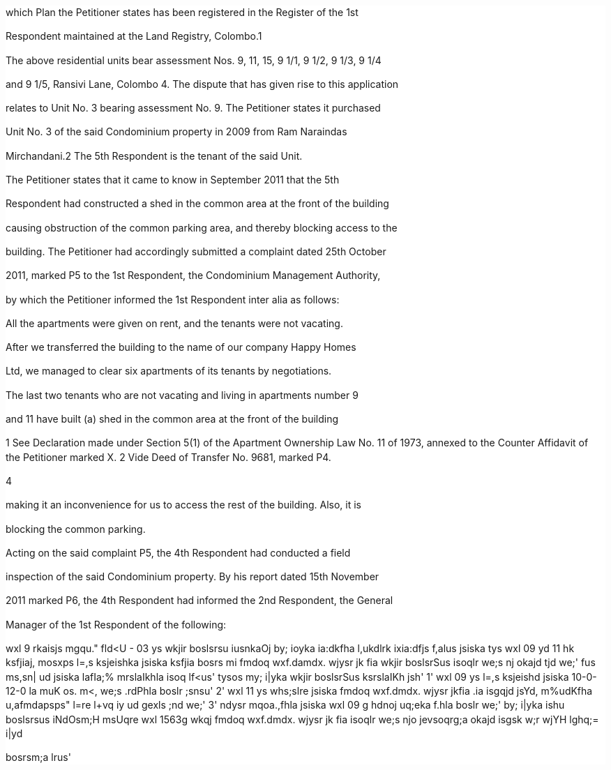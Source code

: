 which Plan the Petitioner states has been registered in the Register of the 1st

Respondent maintained at the Land Registry, Colombo.1

The above residential units bear assessment Nos. 9, 11, 15, 9 1/1, 9 1/2, 9 1/3, 9 1/4

and 9 1/5, Ransivi Lane, Colombo 4. The dispute that has given rise to this application

relates to Unit No. 3 bearing assessment No. 9. The Petitioner states it purchased

Unit No. 3 of the said Condominium property in 2009 from Ram Naraindas

Mirchandani.2 The 5th Respondent is the tenant of the said Unit.

The Petitioner states that it came to know in September 2011 that the 5th

Respondent had constructed a shed in the common area at the front of the building

causing obstruction of the common parking area, and thereby blocking access to the

building. The Petitioner had accordingly submitted a complaint dated 25th October

2011, marked P5 to the 1st Respondent, the Condominium Management Authority,

by which the Petitioner informed the 1st Respondent inter alia as follows:

All the apartments were given on rent, and the tenants were not vacating.

After we transferred the building to the name of our company Happy Homes

Ltd, we managed to clear six apartments of its tenants by negotiations.

The last two tenants who are not vacating and living in apartments number 9

and 11 have built (a) shed in the common area at the front of the building

1 See Declaration made under Section 5(1) of the Apartment Ownership Law No. 11 of 1973, annexed to the Counter Affidavit of the Petitioner marked X. 2 Vide Deed of Transfer No. 9681, marked P4.

4

making it an inconvenience for us to access the rest of the building. Also, it is

blocking the common parking.

Acting on the said complaint P5, the 4th Respondent had conducted a field

inspection of the said Condominium property. By his report dated 15th November

2011 marked P6, the 4th Respondent had informed the 2nd Respondent, the General

Manager of the 1st Respondent of the following:

wxl 9 rkaisjs mgqu." fld<U - 03 ys wkjir boslsrsu iusnkaOj by; ioyka ia:dkfha l,ukdlrk ixia:dfjs f,alus jsiska tys wxl 09 yd 11 hk ksfjiaj, mosxps l=,s ksjeishka jsiska ksfjia bosrs mi fmdoq wxf.damdx. wjysr jk fia wkjir boslsrSus isoqlr we;s nj okajd tjd we;' fus ms,sn| ud jsiska lafIa;% mrslaIkhla isoq lf<us' tysos my; i|yka wkjir boslsrSus ksrslaIKh jsh' 1' wxl 09 ys l=,s ksjeishd jsiska 10-0-12-0 la muK os. m<, we;s .rdPhla boslr ;snsu' 2' wxl 11 ys whs;slre jsiska fmdoq wxf.dmdx. wjysr jkfia .ia isgqjd jsYd, m%udKfha u,afmdapsps" l=re l+vq iy ud gexls ;nd we;' 3' ndysr mqoa.,fhla jsiska wxl 09 g hdnoj uq;eka f.hla boslr we;' by; i|yka ishu boslsrsus iNdOsm;H msUqre wxl 1563g wkqj fmdoq wxf.dmdx. wjysr jk fia isoqlr we;s njo jevsoqrg;a okajd isgsk w;r wjYH lghq;= i|yd

bosrsm;a lrus'
